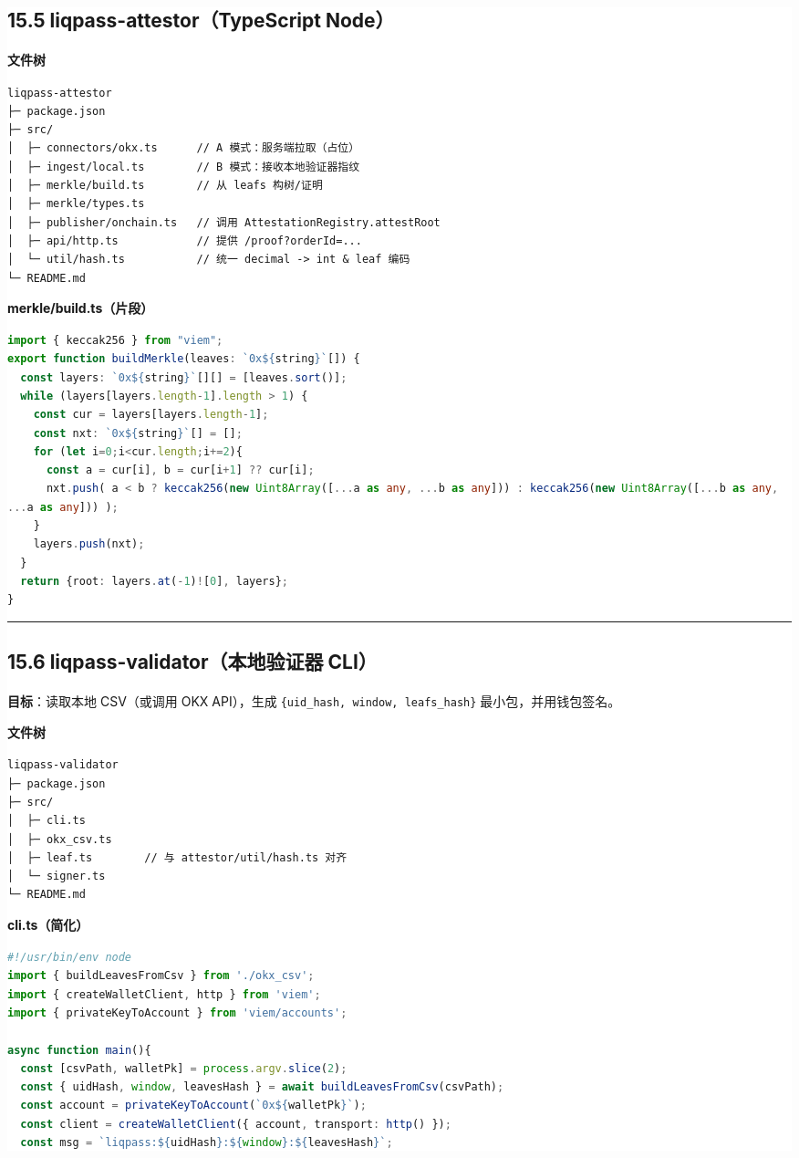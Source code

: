 
## 15.5 liqpass-attestor（TypeScript Node）
**文件树**
```
liqpass-attestor
├─ package.json
├─ src/
│  ├─ connectors/okx.ts      // A 模式：服务端拉取（占位）
│  ├─ ingest/local.ts        // B 模式：接收本地验证器指纹
│  ├─ merkle/build.ts        // 从 leafs 构树/证明
│  ├─ merkle/types.ts
│  ├─ publisher/onchain.ts   // 调用 AttestationRegistry.attestRoot
│  ├─ api/http.ts            // 提供 /proof?orderId=...
│  └─ util/hash.ts           // 统一 decimal -> int & leaf 编码
└─ README.md
```
**merkle/build.ts（片段）**
```ts
import { keccak256 } from "viem";
export function buildMerkle(leaves: `0x${string}`[]) {
  const layers: `0x${string}`[][] = [leaves.sort()];
  while (layers[layers.length-1].length > 1) {
    const cur = layers[layers.length-1];
    const nxt: `0x${string}`[] = [];
    for (let i=0;i<cur.length;i+=2){
      const a = cur[i], b = cur[i+1] ?? cur[i];
      nxt.push( a < b ? keccak256(new Uint8Array([...a as any, ...b as any])) : keccak256(new Uint8Array([...b as any, ...a as any])) );
    }
    layers.push(nxt);
  }
  return {root: layers.at(-1)![0], layers};
}
```

---

## 15.6 liqpass-validator（本地验证器 CLI）
**目标**：读取本地 CSV（或调用 OKX API），生成 `{uid_hash, window, leafs_hash}` 最小包，并用钱包签名。

**文件树**
```
liqpass-validator
├─ package.json
├─ src/
│  ├─ cli.ts
│  ├─ okx_csv.ts
│  ├─ leaf.ts        // 与 attestor/util/hash.ts 对齐
│  └─ signer.ts
└─ README.md
```
**cli.ts（简化）**
```ts
#!/usr/bin/env node
import { buildLeavesFromCsv } from './okx_csv';
import { createWalletClient, http } from 'viem';
import { privateKeyToAccount } from 'viem/accounts';

async function main(){
  const [csvPath, walletPk] = process.argv.slice(2);
  const { uidHash, window, leavesHash } = await buildLeavesFromCsv(csvPath);
  const account = privateKeyToAccount(`0x${walletPk}`);
  const client = createWalletClient({ account, transport: http() });
  const msg = `liqpass:${uidHash}:${window}:${leavesHash}`;
```